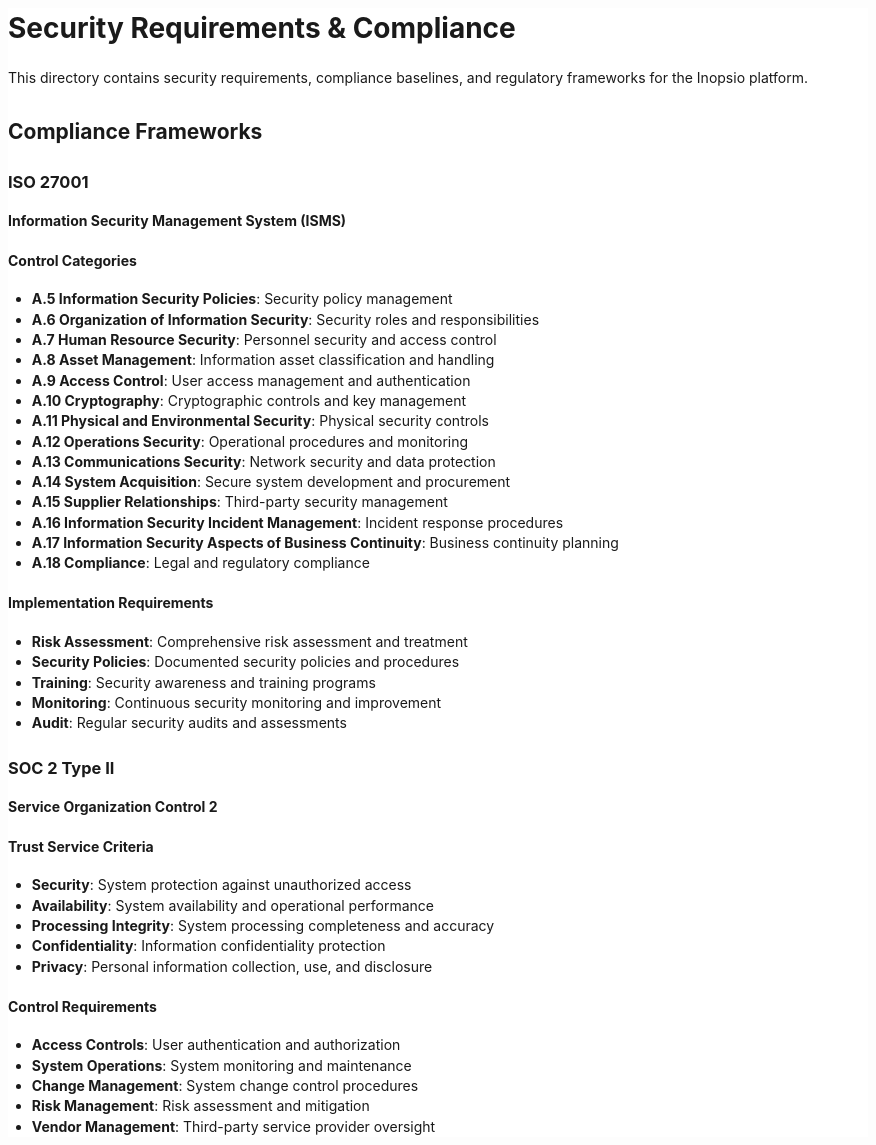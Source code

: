 # Security Requirements & Compliance

This directory contains security requirements, compliance baselines, and regulatory frameworks for the Inopsio platform.

## Compliance Frameworks

### ISO 27001
**Information Security Management System (ISMS)**

#### Control Categories
- **A.5 Information Security Policies**: Security policy management
- **A.6 Organization of Information Security**: Security roles and responsibilities
- **A.7 Human Resource Security**: Personnel security and access control
- **A.8 Asset Management**: Information asset classification and handling
- **A.9 Access Control**: User access management and authentication
- **A.10 Cryptography**: Cryptographic controls and key management
- **A.11 Physical and Environmental Security**: Physical security controls
- **A.12 Operations Security**: Operational procedures and monitoring
- **A.13 Communications Security**: Network security and data protection
- **A.14 System Acquisition**: Secure system development and procurement
- **A.15 Supplier Relationships**: Third-party security management
- **A.16 Information Security Incident Management**: Incident response procedures
- **A.17 Information Security Aspects of Business Continuity**: Business continuity planning
- **A.18 Compliance**: Legal and regulatory compliance

#### Implementation Requirements
- **Risk Assessment**: Comprehensive risk assessment and treatment
- **Security Policies**: Documented security policies and procedures
- **Training**: Security awareness and training programs
- **Monitoring**: Continuous security monitoring and improvement
- **Audit**: Regular security audits and assessments

### SOC 2 Type II
**Service Organization Control 2**

#### Trust Service Criteria
- **Security**: System protection against unauthorized access
- **Availability**: System availability and operational performance
- **Processing Integrity**: System processing completeness and accuracy
- **Confidentiality**: Information confidentiality protection
- **Privacy**: Personal information collection, use, and disclosure

#### Control Requirements
- **Access Controls**: User authentication and authorization
- **System Operations**: System monitoring and maintenance
- **Change Management**: System change control procedures
- **Risk Management**: Risk assessment and mitigation
- **Vendor Management**: Third-party service provider oversight
